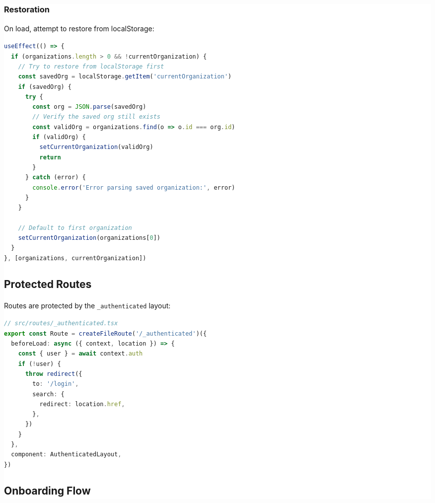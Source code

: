 ### Restoration

On load, attempt to restore from localStorage:

```typescript
useEffect(() => {
  if (organizations.length > 0 && !currentOrganization) {
    // Try to restore from localStorage first
    const savedOrg = localStorage.getItem('currentOrganization')
    if (savedOrg) {
      try {
        const org = JSON.parse(savedOrg)
        // Verify the saved org still exists
        const validOrg = organizations.find(o => o.id === org.id)
        if (validOrg) {
          setCurrentOrganization(validOrg)
          return
        }
      } catch (error) {
        console.error('Error parsing saved organization:', error)
      }
    }

    // Default to first organization
    setCurrentOrganization(organizations[0])
  }
}, [organizations, currentOrganization])
```

## Protected Routes

Routes are protected by the `_authenticated` layout:

```typescript
// src/routes/_authenticated.tsx
export const Route = createFileRoute('/_authenticated')({
  beforeLoad: async ({ context, location }) => {
    const { user } = await context.auth
    if (!user) {
      throw redirect({
        to: '/login',
        search: {
          redirect: location.href,
        },
      })
    }
  },
  component: AuthenticatedLayout,
})
```

## Onboarding Flow
